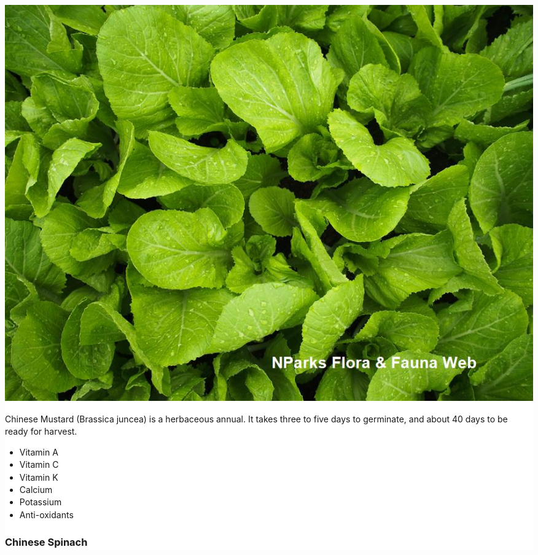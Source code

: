 ![Chinese Mustard](./img/ChineseMustard.jpg "Chinese Mustard")

Chinese Mustard (Brassica juncea) is a herbaceous annual. It takes three to five days to germinate, and about 40 days to be ready for harvest.

- Vitamin A
- Vitamin C
- Vitamin K
- Calcium
- Potassium
- Anti-oxidants

### Chinese Spinach
